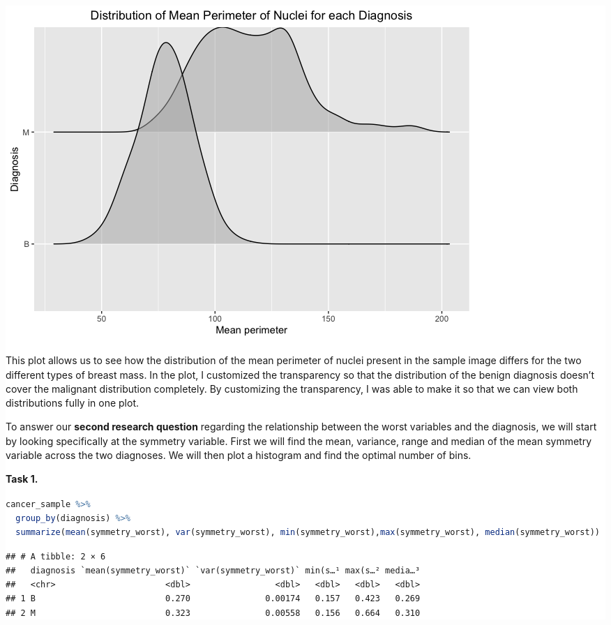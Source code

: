 ![](mini-project-1_files/figure-gfm/unnamed-chunk-13-1.png)

This plot allows us to see how the distribution of the mean perimeter of
nuclei present in the sample image differs for the two different types
of breast mass. In the plot, I customized the transparency so that the
distribution of the benign diagnosis doesn’t cover the malignant
distribution completely. By customizing the transparency, I was able to
make it so that we can view both distributions fully in one plot.

To answer our **second research question** regarding the relationship
between the worst variables and the diagnosis, we will start by looking
specifically at the symmetry variable. First we will find the mean,
variance, range and median of the mean symmetry variable across the two
diagnoses. We will then plot a histogram and find the optimal number of
bins.

**Task 1.**

``` r
cancer_sample %>%
  group_by(diagnosis) %>%
  summarize(mean(symmetry_worst), var(symmetry_worst), min(symmetry_worst),max(symmetry_worst), median(symmetry_worst))
```

    ## # A tibble: 2 × 6
    ##   diagnosis `mean(symmetry_worst)` `var(symmetry_worst)` min(s…¹ max(s…² media…³
    ##   <chr>                      <dbl>                 <dbl>   <dbl>   <dbl>   <dbl>
    ## 1 B                          0.270               0.00174   0.157   0.423   0.269
    ## 2 M                          0.323               0.00558   0.156   0.664   0.310